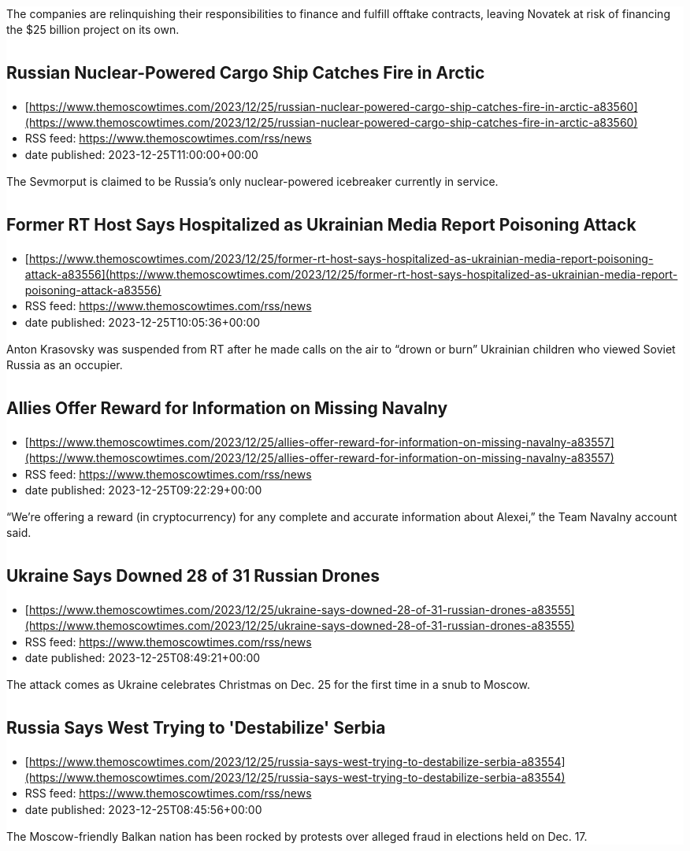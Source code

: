 The companies are relinquishing their responsibilities to finance and fulfill offtake contracts, leaving Novatek at risk of financing the $25 billion project on its own.

## Russian Nuclear-Powered Cargo Ship Catches Fire in Arctic
 - [https://www.themoscowtimes.com/2023/12/25/russian-nuclear-powered-cargo-ship-catches-fire-in-arctic-a83560](https://www.themoscowtimes.com/2023/12/25/russian-nuclear-powered-cargo-ship-catches-fire-in-arctic-a83560)
 - RSS feed: https://www.themoscowtimes.com/rss/news
 - date published: 2023-12-25T11:00:00+00:00

The Sevmorput is claimed to be Russia’s only nuclear-powered icebreaker currently in service.

## Former RT Host Says Hospitalized as Ukrainian Media Report Poisoning Attack
 - [https://www.themoscowtimes.com/2023/12/25/former-rt-host-says-hospitalized-as-ukrainian-media-report-poisoning-attack-a83556](https://www.themoscowtimes.com/2023/12/25/former-rt-host-says-hospitalized-as-ukrainian-media-report-poisoning-attack-a83556)
 - RSS feed: https://www.themoscowtimes.com/rss/news
 - date published: 2023-12-25T10:05:36+00:00

Anton Krasovsky was suspended from RT after he made calls on the air to “drown or burn” Ukrainian children who viewed Soviet Russia as an occupier.

## Allies Offer Reward for Information on Missing Navalny
 - [https://www.themoscowtimes.com/2023/12/25/allies-offer-reward-for-information-on-missing-navalny-a83557](https://www.themoscowtimes.com/2023/12/25/allies-offer-reward-for-information-on-missing-navalny-a83557)
 - RSS feed: https://www.themoscowtimes.com/rss/news
 - date published: 2023-12-25T09:22:29+00:00

“We’re offering a reward (in cryptocurrency) for any complete and accurate information about Alexei,” the Team Navalny account said.

## Ukraine Says Downed 28 of 31 Russian Drones
 - [https://www.themoscowtimes.com/2023/12/25/ukraine-says-downed-28-of-31-russian-drones-a83555](https://www.themoscowtimes.com/2023/12/25/ukraine-says-downed-28-of-31-russian-drones-a83555)
 - RSS feed: https://www.themoscowtimes.com/rss/news
 - date published: 2023-12-25T08:49:21+00:00

The attack comes as Ukraine celebrates Christmas on Dec. 25 for the first time in a snub to Moscow.

## Russia Says West Trying to 'Destabilize' Serbia
 - [https://www.themoscowtimes.com/2023/12/25/russia-says-west-trying-to-destabilize-serbia-a83554](https://www.themoscowtimes.com/2023/12/25/russia-says-west-trying-to-destabilize-serbia-a83554)
 - RSS feed: https://www.themoscowtimes.com/rss/news
 - date published: 2023-12-25T08:45:56+00:00

The Moscow-friendly Balkan nation has been rocked by protests over alleged fraud in elections held on Dec. 17.

